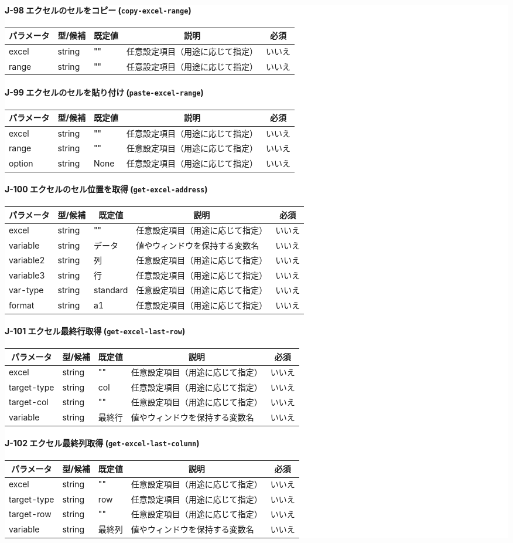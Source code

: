 #### J-98 エクセルのセルをコピー (`copy-excel-range`)

| パラメータ | 型/候補 | 既定値 | 説明 | 必須 |
| --- | --- | --- | --- | --- |
| excel | string | "" | 任意設定項目（用途に応じて指定） | いいえ |
| range | string | "" | 任意設定項目（用途に応じて指定） | いいえ |

#### J-99 エクセルのセルを貼り付け (`paste-excel-range`)

| パラメータ | 型/候補 | 既定値 | 説明 | 必須 |
| --- | --- | --- | --- | --- |
| excel | string | "" | 任意設定項目（用途に応じて指定） | いいえ |
| range | string | "" | 任意設定項目（用途に応じて指定） | いいえ |
| option | string | None | 任意設定項目（用途に応じて指定） | いいえ |

#### J-100 エクセルのセル位置を取得 (`get-excel-address`)

| パラメータ | 型/候補 | 既定値 | 説明 | 必須 |
| --- | --- | --- | --- | --- |
| excel | string | "" | 任意設定項目（用途に応じて指定） | いいえ |
| variable | string | データ | 値やウィンドウを保持する変数名 | いいえ |
| variable2 | string | 列 | 任意設定項目（用途に応じて指定） | いいえ |
| variable3 | string | 行 | 任意設定項目（用途に応じて指定） | いいえ |
| var-type | string | standard | 任意設定項目（用途に応じて指定） | いいえ |
| format | string | a1 | 任意設定項目（用途に応じて指定） | いいえ |

#### J-101 エクセル最終行取得 (`get-excel-last-row`)

| パラメータ | 型/候補 | 既定値 | 説明 | 必須 |
| --- | --- | --- | --- | --- |
| excel | string | "" | 任意設定項目（用途に応じて指定） | いいえ |
| target-type | string | col | 任意設定項目（用途に応じて指定） | いいえ |
| target-col | string | "" | 任意設定項目（用途に応じて指定） | いいえ |
| variable | string | 最終行 | 値やウィンドウを保持する変数名 | いいえ |

#### J-102 エクセル最終列取得 (`get-excel-last-column`)

| パラメータ | 型/候補 | 既定値 | 説明 | 必須 |
| --- | --- | --- | --- | --- |
| excel | string | "" | 任意設定項目（用途に応じて指定） | いいえ |
| target-type | string | row | 任意設定項目（用途に応じて指定） | いいえ |
| target-row | string | "" | 任意設定項目（用途に応じて指定） | いいえ |
| variable | string | 最終列 | 値やウィンドウを保持する変数名 | いいえ |
